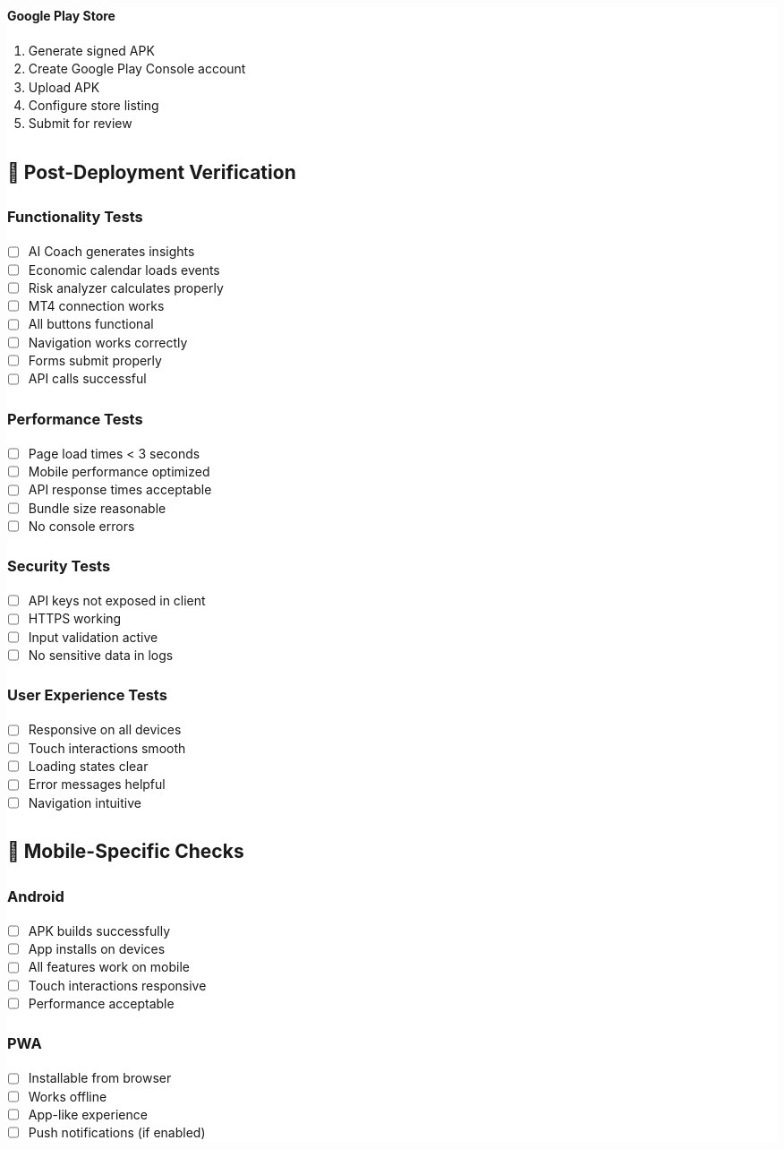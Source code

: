 #### Google Play Store
1. Generate signed APK
2. Create Google Play Console account
3. Upload APK
4. Configure store listing
5. Submit for review

## 🔧 Post-Deployment Verification

### Functionality Tests
- [ ] AI Coach generates insights
- [ ] Economic calendar loads events
- [ ] Risk analyzer calculates properly
- [ ] MT4 connection works
- [ ] All buttons functional
- [ ] Navigation works correctly
- [ ] Forms submit properly
- [ ] API calls successful

### Performance Tests
- [ ] Page load times < 3 seconds
- [ ] Mobile performance optimized
- [ ] API response times acceptable
- [ ] Bundle size reasonable
- [ ] No console errors

### Security Tests
- [ ] API keys not exposed in client
- [ ] HTTPS working
- [ ] Input validation active
- [ ] No sensitive data in logs

### User Experience Tests
- [ ] Responsive on all devices
- [ ] Touch interactions smooth
- [ ] Loading states clear
- [ ] Error messages helpful
- [ ] Navigation intuitive

## 📱 Mobile-Specific Checks

### Android
- [ ] APK builds successfully
- [ ] App installs on devices
- [ ] All features work on mobile
- [ ] Touch interactions responsive
- [ ] Performance acceptable

### PWA
- [ ] Installable from browser
- [ ] Works offline
- [ ] App-like experience
- [ ] Push notifications (if enabled)
